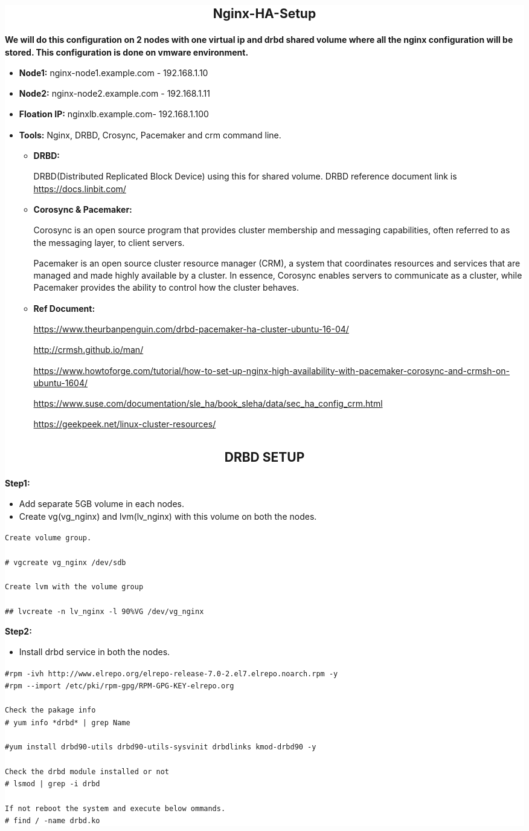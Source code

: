 <h2 align="center"> Nginx-HA-Setup </h2>



<b>We will do this configuration on 2 nodes with one virtual ip and drbd shared volume where all the nginx configuration will be stored. This configuration is done on vmware environment.</b>

  - <b>Node1:</b> nginx-node1.example.com - 192.168.1.10
  - <b>Node2:</b> nginx-node2.example.com - 192.168.1.11

  - <b>Floation IP:</b> nginxlb.example.com- 192.168.1.100
  - <b>Tools:</b> Nginx, DRBD, Crosync, Pacemaker and crm command line.
  
    - <b>DRBD:</b>
    
      DRBD(Distributed Replicated Block Device) using this for shared volume.
      DRBD reference document link is https://docs.linbit.com/
      
    - <b>Corosync & Pacemaker:</b>
    
      Corosync is an open source program that provides cluster membership and messaging capabilities, often referred to as the       messaging layer, to client servers. 
      
      Pacemaker is an open source cluster resource manager (CRM), a system that coordinates resources and services that are         managed and made highly available by a cluster. In essence, Corosync enables servers to communicate as a cluster, while       Pacemaker provides the ability to control how the cluster behaves.
    
    - <b>Ref Document: </b>
      
      https://www.theurbanpenguin.com/drbd-pacemaker-ha-cluster-ubuntu-16-04/
      
      http://crmsh.github.io/man/
      
      https://www.howtoforge.com/tutorial/how-to-set-up-nginx-high-availability-with-pacemaker-corosync-and-crmsh-on-ubuntu-1604/
      
      https://www.suse.com/documentation/sle_ha/book_sleha/data/sec_ha_config_crm.html
      
      https://geekpeek.net/linux-cluster-resources/
     

<h2 align="center"> DRBD SETUP </h2>


<b>Step1:</b>

  - Add separate 5GB volume in each nodes.
  - Create vg(vg_nginx) and lvm(lv_nginx) with this volume on both the nodes.
```
Create volume group.

# vgcreate vg_nginx /dev/sdb

Create lvm with the volume group

## lvcreate -n lv_nginx -l 90%VG /dev/vg_nginx
```
<b>Step2:</b> 
 - Install drbd service in both the nodes.
```
#rpm -ivh http://www.elrepo.org/elrepo-release-7.0-2.el7.elrepo.noarch.rpm -y
#rpm --import /etc/pki/rpm-gpg/RPM-GPG-KEY-elrepo.org

Check the pakage info
# yum info *drbd* | grep Name

#yum install drbd90-utils drbd90-utils-sysvinit drbdlinks kmod-drbd90 -y

Check the drbd module installed or not 
# lsmod | grep -i drbd 

If not reboot the system and execute below ommands.
# find / -name drbd.ko
```